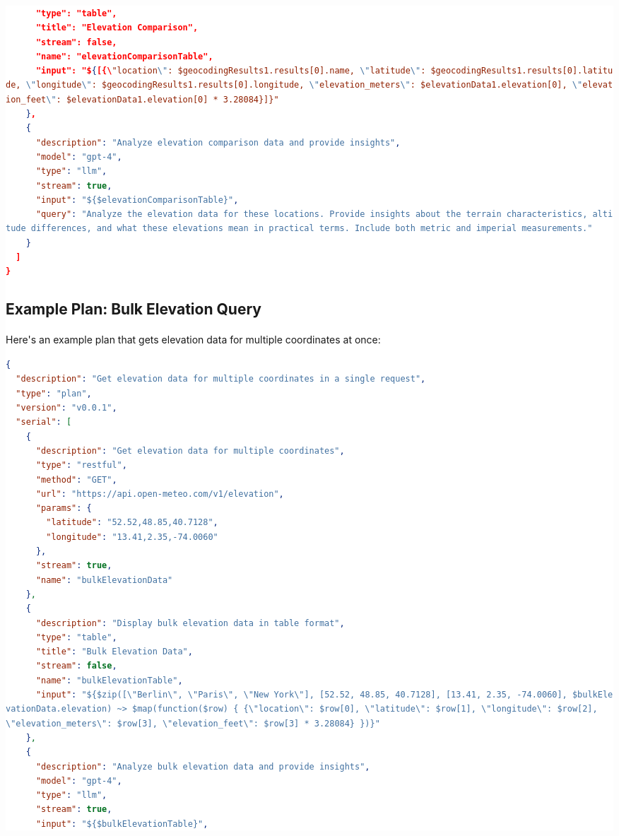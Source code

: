 ```json
      "type": "table",
      "title": "Elevation Comparison",
      "stream": false,
      "name": "elevationComparisonTable",
      "input": "${[{\"location\": $geocodingResults1.results[0].name, \"latitude\": $geocodingResults1.results[0].latitude, \"longitude\": $geocodingResults1.results[0].longitude, \"elevation_meters\": $elevationData1.elevation[0], \"elevation_feet\": $elevationData1.elevation[0] * 3.28084}]}"
    },
    {
      "description": "Analyze elevation comparison data and provide insights",
      "model": "gpt-4",
      "type": "llm",
      "stream": true,
      "input": "${$elevationComparisonTable}",
      "query": "Analyze the elevation data for these locations. Provide insights about the terrain characteristics, altitude differences, and what these elevations mean in practical terms. Include both metric and imperial measurements."
    }
  ]
}
```

## Example Plan: Bulk Elevation Query

Here's an example plan that gets elevation data for multiple coordinates at once:

```json
{
  "description": "Get elevation data for multiple coordinates in a single request",
  "type": "plan",
  "version": "v0.0.1",
  "serial": [
    {
      "description": "Get elevation data for multiple coordinates",
      "type": "restful",
      "method": "GET",
      "url": "https://api.open-meteo.com/v1/elevation",
      "params": {
        "latitude": "52.52,48.85,40.7128",
        "longitude": "13.41,2.35,-74.0060"
      },
      "stream": true,
      "name": "bulkElevationData"
    },
    {
      "description": "Display bulk elevation data in table format",
      "type": "table",
      "title": "Bulk Elevation Data",
      "stream": false,
      "name": "bulkElevationTable",
      "input": "${$zip([\"Berlin\", \"Paris\", \"New York\"], [52.52, 48.85, 40.7128], [13.41, 2.35, -74.0060], $bulkElevationData.elevation) ~> $map(function($row) { {\"location\": $row[0], \"latitude\": $row[1], \"longitude\": $row[2], \"elevation_meters\": $row[3], \"elevation_feet\": $row[3] * 3.28084} })}"
    },
    {
      "description": "Analyze bulk elevation data and provide insights",
      "model": "gpt-4",
      "type": "llm",
      "stream": true,
      "input": "${$bulkElevationTable}",
```